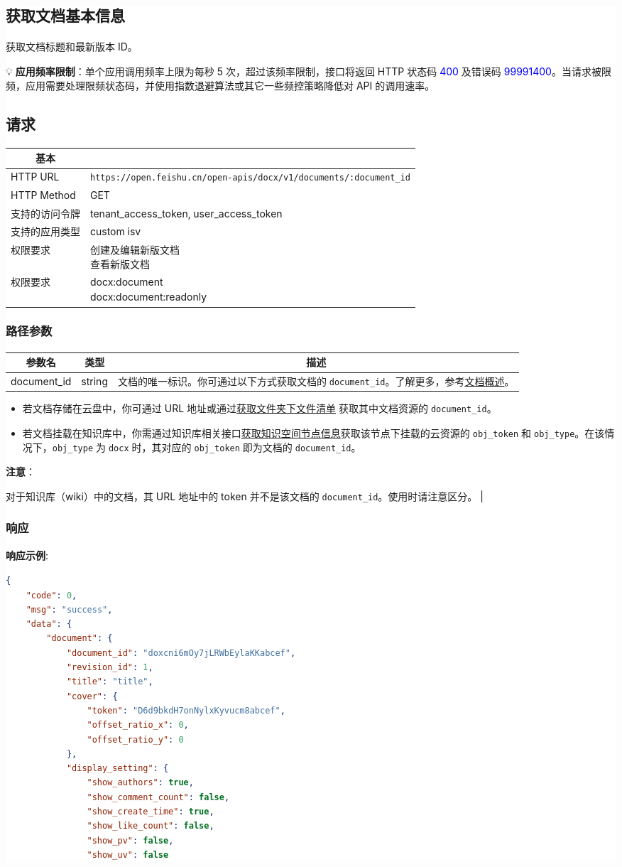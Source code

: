 ## 获取文档基本信息

获取文档标题和最新版本 ID。

💡 
 **应用频率限制**：单个应用调用频率上限为每秒 5 次，超过该频率限制，接口将返回 HTTP 状态码 <font color="blue">400</font> 及错误码 <font color="blue">99991400</font>。当请求被限频，应用需要处理限频状态码，并使用指数退避算法或其它一些频控策略降低对 API 的调用速率。

## 请求

| 基本 | |
| --- | --- |
| HTTP URL | `https://open.feishu.cn/open-apis/docx/v1/documents/:document_id` |
| HTTP Method | GET |
| 支持的访问令牌 | tenant_access_token, user_access_token |
| 支持的应用类型 | custom  isv |
| 权限要求 | 创建及编辑新版文档 <br> 查看新版文档 |
| 权限要求 | docx:document <br> docx:document:readonly |

### 路径参数

| 参数名 | 类型 |  描述 |
| ------ | ---- | ---- |
| document_id | string | 文档的唯一标识。你可通过以下方式获取文档的 `document_id`。了解更多，参考[文档概述](/ssl:ttdoc/ukTMukTMukTM/uUDN04SN0QjL1QDN/document-docx/docx-overview#e18a49a1)。

- 若文档存储在云盘中，你可通过 URL 地址或通过[获取文件夹下文件清单](/ssl:ttdoc/uAjLw4CM/ukTMukTMukTM/reference/drive-v1/file/list) 获取其中文档资源的 `document_id`。

- 若文档挂载在知识库中，你需通过知识库相关接口[获取知识空间节点信息](/ssl:ttdoc/ukTMukTMukTM/uUDN04SN0QjL1QDN/wiki-v2/space/get_node)获取该节点下挂载的云资源的 `obj_token` 和 `obj_type`。在该情况下，`obj_type` 为 `docx` 时，其对应的 `obj_token`  即为文档的 `document_id`。

**注意**：

对于知识库（wiki）中的文档，其 URL 地址中的 token 并不是该文档的 `document_id`。使用时请注意区分。 |

### 响应

**响应示例**:

```json
{
    "code": 0,
    "msg": "success",
    "data": {
        "document": {
            "document_id": "doxcni6mOy7jLRWbEylaKKabcef",
            "revision_id": 1,
            "title": "title",
            "cover": {
                "token": "D6d9bkdH7onNylxKyvucm8abcef",
                "offset_ratio_x": 0,
                "offset_ratio_y": 0
            },
            "display_setting": {
                "show_authors": true,
                "show_comment_count": false,
                "show_create_time": true,
                "show_like_count": false,
                "show_pv": false,
                "show_uv": false
```